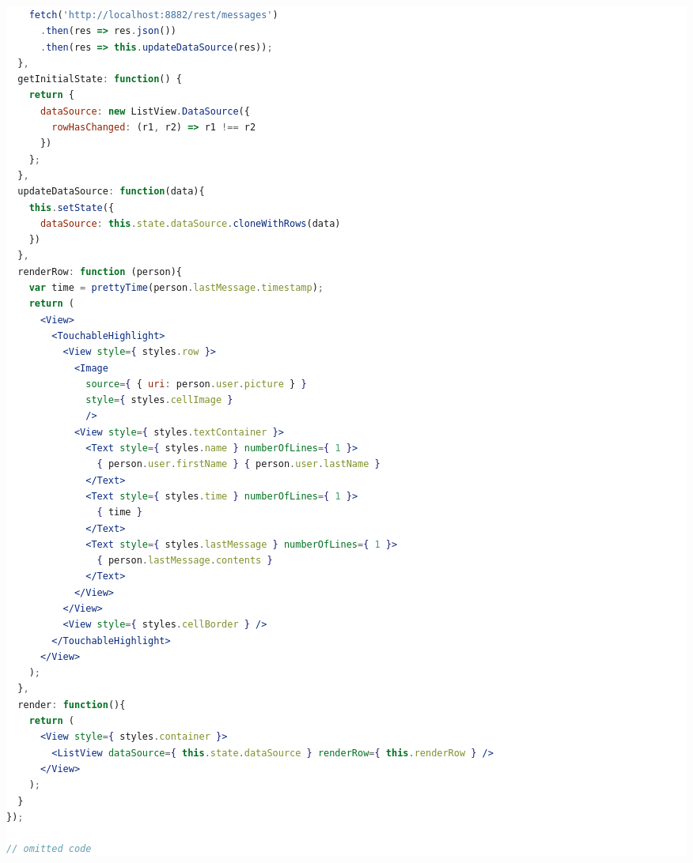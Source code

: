 ```jsx
    fetch('http://localhost:8882/rest/messages')
      .then(res => res.json())
      .then(res => this.updateDataSource(res));
  },
  getInitialState: function() {
    return {
      dataSource: new ListView.DataSource({
        rowHasChanged: (r1, r2) => r1 !== r2
      })
    };
  },
  updateDataSource: function(data){
    this.setState({
      dataSource: this.state.dataSource.cloneWithRows(data)
    })
  },
  renderRow: function (person){
    var time = prettyTime(person.lastMessage.timestamp);
    return (
      <View>
        <TouchableHighlight>
          <View style={ styles.row }>
            <Image
              source={ { uri: person.user.picture } }
              style={ styles.cellImage }
              />
            <View style={ styles.textContainer }>
              <Text style={ styles.name } numberOfLines={ 1 }>
                { person.user.firstName } { person.user.lastName }
              </Text>
              <Text style={ styles.time } numberOfLines={ 1 }>
                { time }
              </Text>
              <Text style={ styles.lastMessage } numberOfLines={ 1 }>
                { person.lastMessage.contents }
              </Text>
            </View>
          </View>
          <View style={ styles.cellBorder } />
        </TouchableHighlight>
      </View>
    );
  },
  render: function(){
    return (
      <View style={ styles.container }>
        <ListView dataSource={ this.state.dataSource } renderRow={ this.renderRow } />
      </View>
    );
  }
});

// omitted code
```
